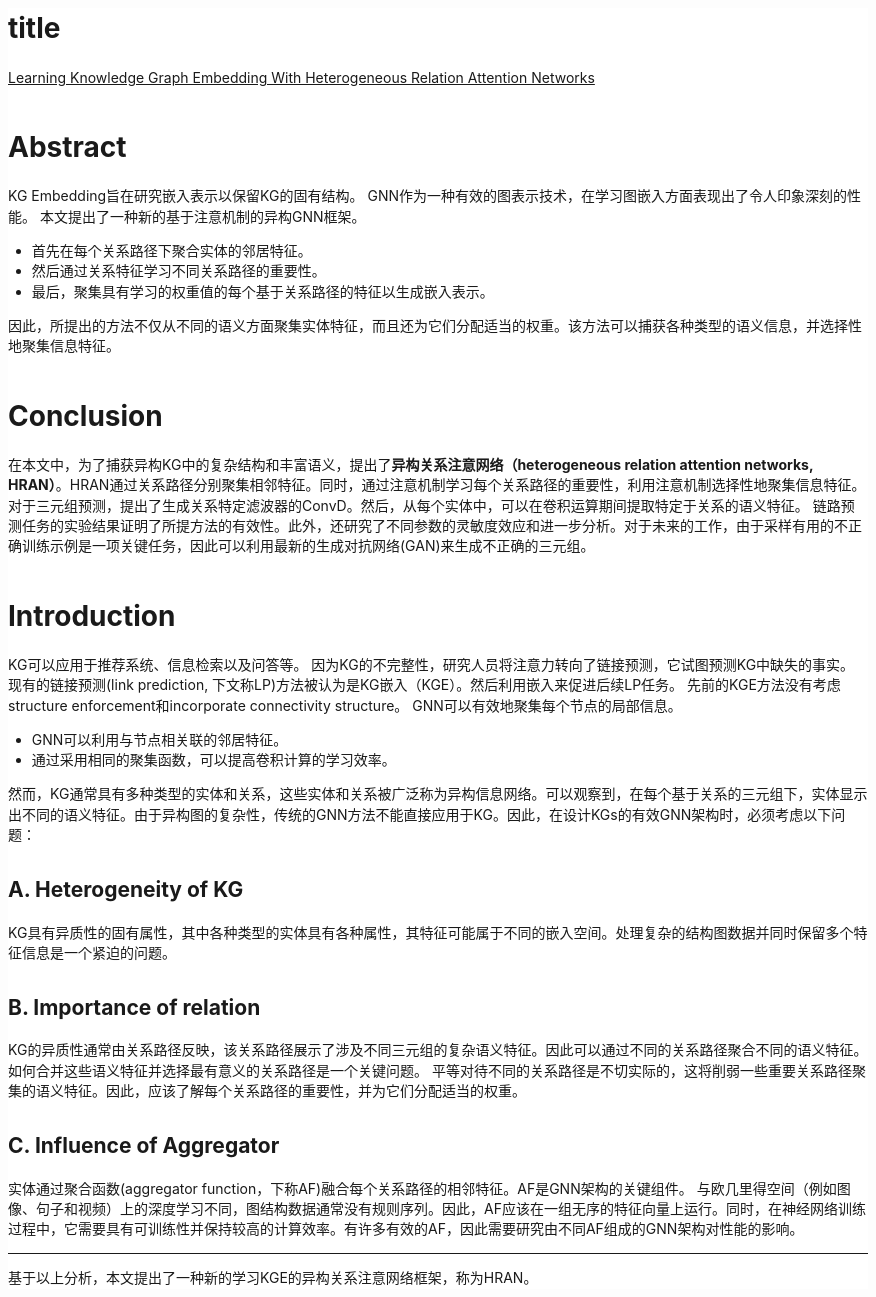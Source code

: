# title
[Learning Knowledge Graph Embedding With Heterogeneous Relation Attention Networks](https://www.researchgate.net/publication/349465119_Learning_Knowledge_Graph_Embedding_With_Heterogeneous_Relation_Attention_Networks)

# Abstract
KG Embedding旨在研究嵌入表示以保留KG的固有结构。
GNN作为一种有效的图表示技术，在学习图嵌入方面表现出了令人印象深刻的性能。
本文提出了一种新的基于注意机制的异构GNN框架。
- 首先在每个关系路径下聚合实体的邻居特征。
- 然后通过关系特征学习不同关系路径的重要性。
- 最后，聚集具有学习的权重值的每个基于关系路径的特征以生成嵌入表示。

因此，所提出的方法不仅从不同的语义方面聚集实体特征，而且还为它们分配适当的权重。该方法可以捕获各种类型的语义信息，并选择性地聚集信息特征。
# Conclusion
在本文中，为了捕获异构KG中的复杂结构和丰富语义，提出了**异构关系注意网络（heterogeneous relation attention networks, HRAN）**。HRAN通过关系路径分别聚集相邻特征。同时，通过注意机制学习每个关系路径的重要性，利用注意机制选择性地聚集信息特征。对于三元组预测，提出了生成关系特定滤波器的ConvD。然后，从每个实体中，可以在卷积运算期间提取特定于关系的语义特征。
链路预测任务的实验结果证明了所提方法的有效性。此外，还研究了不同参数的灵敏度效应和进一步分析。对于未来的工作，由于采样有用的不正确训练示例是一项关键任务，因此可以利用最新的生成对抗网络(GAN)来生成不正确的三元组。
# Introduction
KG可以应用于推荐系统、信息检索以及问答等。
因为KG的不完整性，研究人员将注意力转向了链接预测，它试图预测KG中缺失的事实。现有的链接预测(link prediction, 下文称LP)方法被认为是KG嵌入（KGE）。然后利用嵌入来促进后续LP任务。
先前的KGE方法没有考虑structure enforcement和incorporate connectivity structure。
GNN可以有效地聚集每个节点的局部信息。
- GNN可以利用与节点相关联的邻居特征。
- 通过采用相同的聚集函数，可以提高卷积计算的学习效率。

然而，KG通常具有多种类型的实体和关系，这些实体和关系被广泛称为异构信息网络。可以观察到，在每个基于关系的三元组下，实体显示出不同的语义特征。由于异构图的复杂性，传统的GNN方法不能直接应用于KG。因此，在设计KGs的有效GNN架构时，必须考虑以下问题：
## A. Heterogeneity of KG
KG具有异质性的固有属性，其中各种类型的实体具有各种属性，其特征可能属于不同的嵌入空间。处理复杂的结构图数据并同时保留多个特征信息是一个紧迫的问题。
## B. Importance of relation
KG的异质性通常由关系路径反映，该关系路径展示了涉及不同三元组的复杂语义特征。因此可以通过不同的关系路径聚合不同的语义特征。如何合并这些语义特征并选择最有意义的关系路径是一个关键问题。
平等对待不同的关系路径是不切实际的，这将削弱一些重要关系路径聚集的语义特征。因此，应该了解每个关系路径的重要性，并为它们分配适当的权重。
## C. Influence of Aggregator
实体通过聚合函数(aggregator function，下称AF)融合每个关系路径的相邻特征。AF是GNN架构的关键组件。
与欧几里得空间（例如图像、句子和视频）上的深度学习不同，图结构数据通常没有规则序列。因此，AF应该在一组无序的特征向量上运行。同时，在神经网络训练过程中，它需要具有可训练性并保持较高的计算效率。有许多有效的AF，因此需要研究由不同AF组成的GNN架构对性能的影响。
***
基于以上分析，本文提出了一种新的学习KGE的异构关系注意网络框架，称为HRAN。
